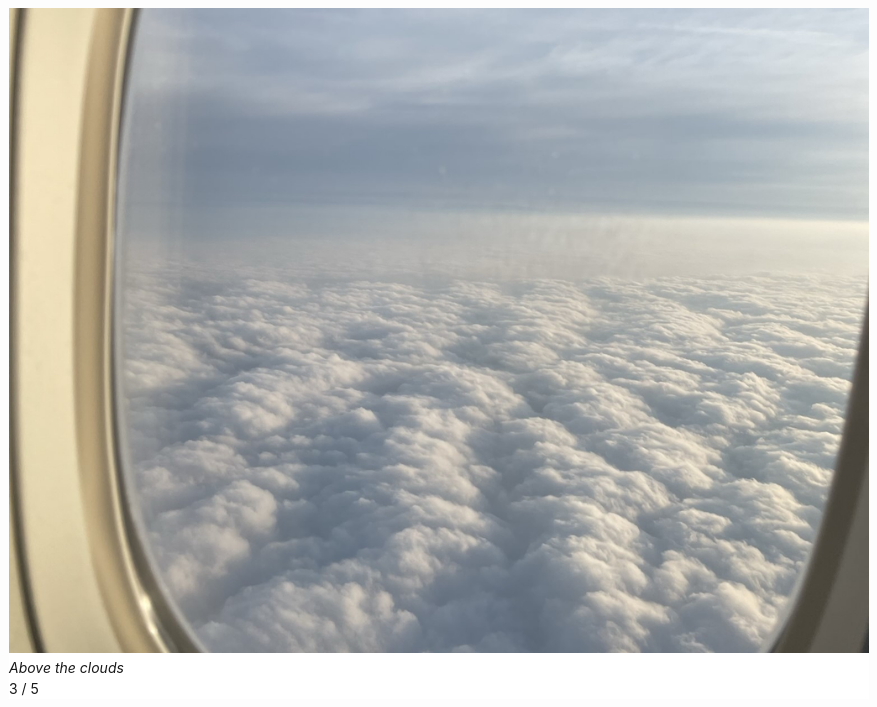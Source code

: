   <img src="/images/ana_f_2023/IMG_3902.JPEG" style="width:100%">
  <i>Above the clouds</i>
</div>
<div class="mySlides11">
  <div class="numbertext">3 / 5</div>